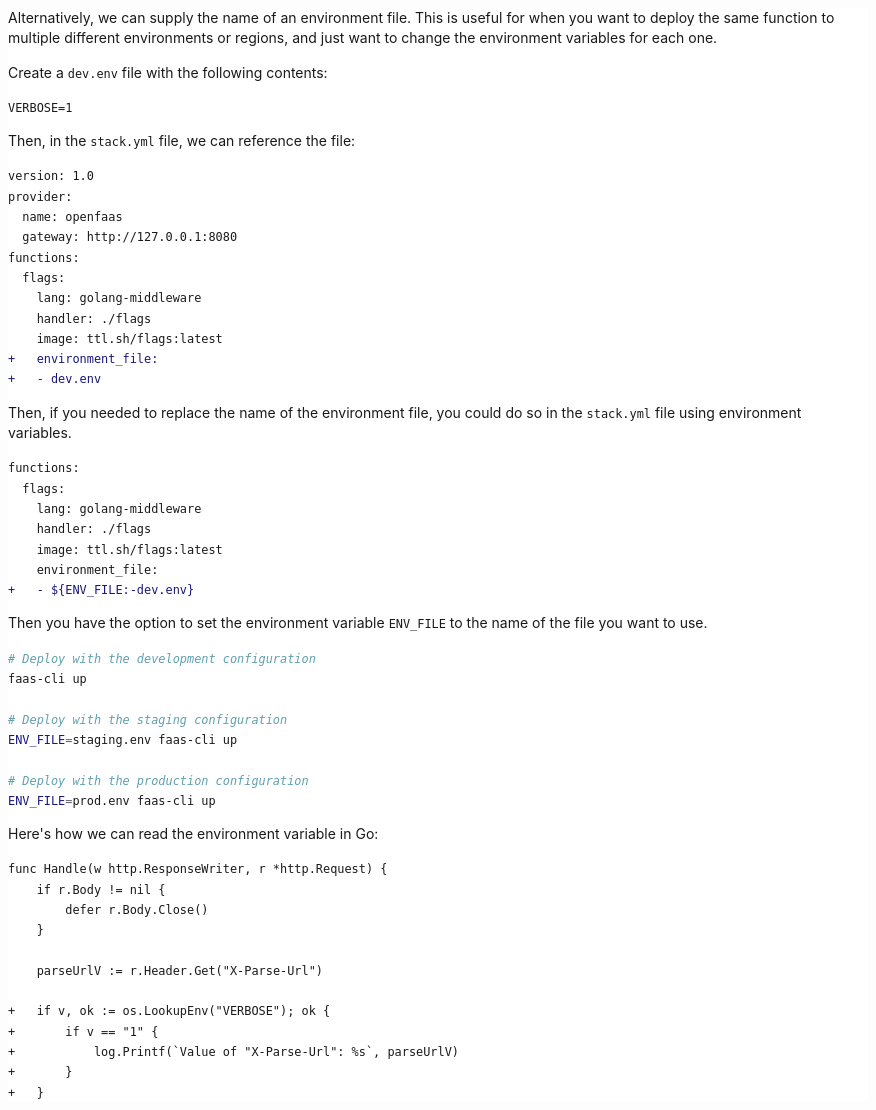 Alternatively, we can supply the name of an environment file. This is useful for when you want to deploy the same function to multiple different environments or regions, and just want to change the environment variables for each one.

Create a `dev.env` file with the following contents:

```env
VERBOSE=1
```

Then, in the `stack.yml` file, we can reference the file:

```diff
version: 1.0
provider:
  name: openfaas
  gateway: http://127.0.0.1:8080
functions:
  flags:
    lang: golang-middleware
    handler: ./flags
    image: ttl.sh/flags:latest
+   environment_file:
+   - dev.env
```

Then, if you needed to replace the name of the environment file, you could do so in the `stack.yml` file using environment variables.

```diff
functions:
  flags:
    lang: golang-middleware
    handler: ./flags
    image: ttl.sh/flags:latest
    environment_file:
+   - ${ENV_FILE:-dev.env}
```

Then you have the option to set the environment variable `ENV_FILE` to the name of the file you want to use.

```bash
# Deploy with the development configuration
faas-cli up

# Deploy with the staging configuration
ENV_FILE=staging.env faas-cli up

# Deploy with the production configuration
ENV_FILE=prod.env faas-cli up
```


Here's how we can read the environment variable in Go:

```golang
func Handle(w http.ResponseWriter, r *http.Request) {
	if r.Body != nil {
		defer r.Body.Close()
	}

	parseUrlV := r.Header.Get("X-Parse-Url")

+	if v, ok := os.LookupEnv("VERBOSE"); ok {
+		if v == "1" {
+			log.Printf(`Value of "X-Parse-Url": %s`, parseUrlV)
+		}
+	}

```